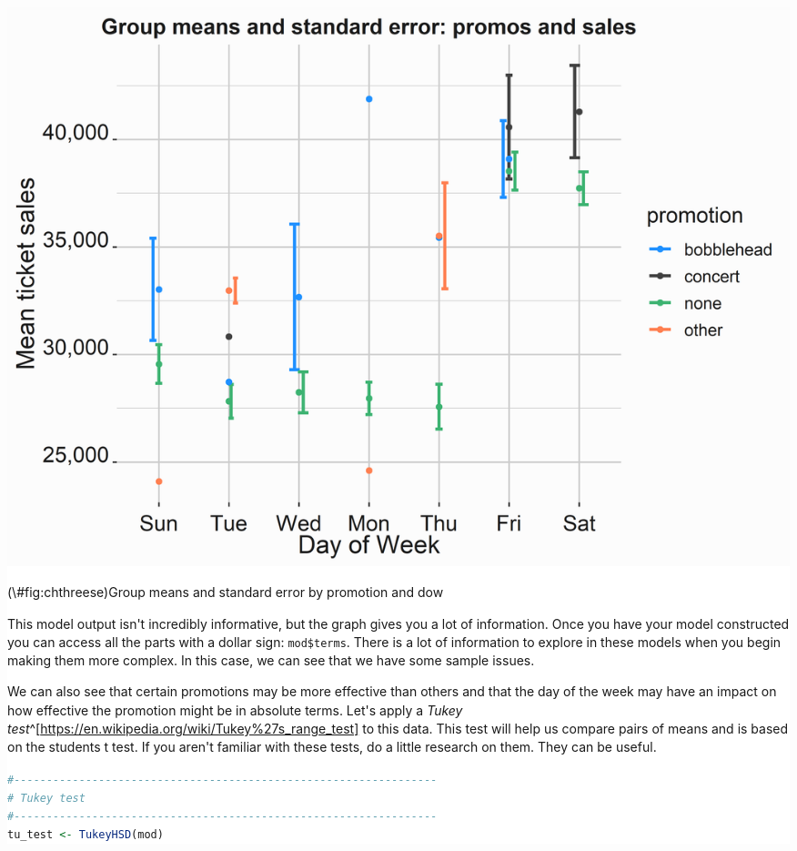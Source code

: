 <img src="images/ch3_se.png" alt="Group means and standard error by promotion and dow" width="100%" />
<p class="caption">(\#fig:chthreese)Group means and standard error by promotion and dow</p>
</div>

This model output isn't incredibly informative, but the graph gives you a lot of information. Once you have your model constructed you can access all the parts with a dollar sign: `mod$terms`. There is a lot of information to explore in these models when you begin making them more complex. In this case, we can see that we have some sample issues.


We can also see that certain promotions may be more effective than others and that the day of the week may have an impact on how effective the promotion might be in absolute terms. Let's apply a _Tukey test_^[https://en.wikipedia.org/wiki/Tukey%27s_range_test] to this data. This test will help us compare pairs of means and is based on the students t test. If you aren't familiar with these tests, do a little research on them. They can be useful.  



```r
#-----------------------------------------------------------------
# Tukey test
#-----------------------------------------------------------------
tu_test <- TukeyHSD(mod)
```
